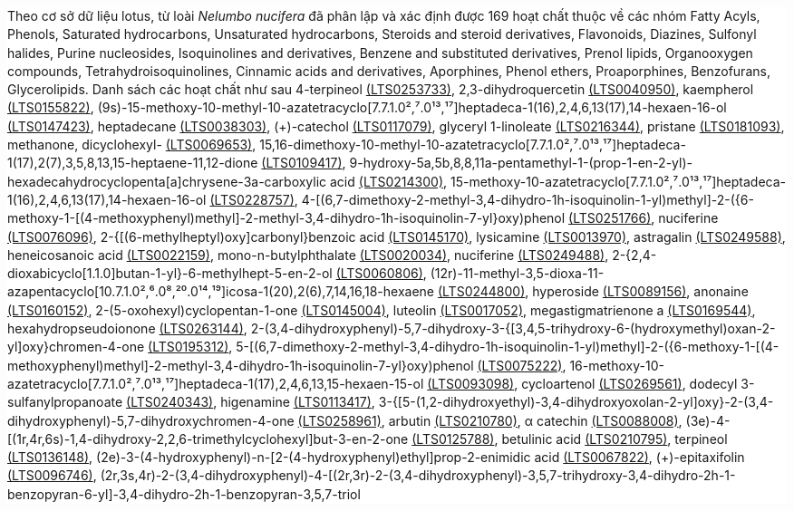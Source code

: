 Theo cơ sở dữ liệu lotus, từ loài *Nelumbo nucifera* đã phân lập và xác định được 169 hoạt chất thuộc về các nhóm Fatty Acyls, Phenols, Saturated hydrocarbons, Unsaturated hydrocarbons, Steroids and steroid derivatives, Flavonoids, Diazines, Sulfonyl halides, Purine nucleosides, Isoquinolines and derivatives, Benzene and substituted derivatives, Prenol lipids, Organooxygen compounds, Tetrahydroisoquinolines, Cinnamic acids and derivatives, Aporphines, Phenol ethers, Proaporphines, Benzofurans, Glycerolipids. Danh sách các hoạt chất như sau 4-terpineol [(LTS0253733)](https://lotus.naturalproducts.net/compound/lotus_id/LTS0253733), 2,3-dihydroquercetin [(LTS0040950)](https://lotus.naturalproducts.net/compound/lotus_id/LTS0040950), kaempherol [(LTS0155822)](https://lotus.naturalproducts.net/compound/lotus_id/LTS0155822), (9s)-15-methoxy-10-methyl-10-azatetracyclo[7.7.1.0²,⁷.0¹³,¹⁷]heptadeca-1(16),2,4,6,13(17),14-hexaen-16-ol [(LTS0147423)](https://lotus.naturalproducts.net/compound/lotus_id/LTS0147423), heptadecane [(LTS0038303)](https://lotus.naturalproducts.net/compound/lotus_id/LTS0038303), (+)-catechol [(LTS0117079)](https://lotus.naturalproducts.net/compound/lotus_id/LTS0117079), glyceryl 1-linoleate [(LTS0216344)](https://lotus.naturalproducts.net/compound/lotus_id/LTS0216344), pristane [(LTS0181093)](https://lotus.naturalproducts.net/compound/lotus_id/LTS0181093), methanone, dicyclohexyl- [(LTS0069653)](https://lotus.naturalproducts.net/compound/lotus_id/LTS0069653), 15,16-dimethoxy-10-methyl-10-azatetracyclo[7.7.1.0²,⁷.0¹³,¹⁷]heptadeca-1(17),2(7),3,5,8,13,15-heptaene-11,12-dione [(LTS0109417)](https://lotus.naturalproducts.net/compound/lotus_id/LTS0109417), 9-hydroxy-5a,5b,8,8,11a-pentamethyl-1-(prop-1-en-2-yl)-hexadecahydrocyclopenta[a]chrysene-3a-carboxylic acid [(LTS0214300)](https://lotus.naturalproducts.net/compound/lotus_id/LTS0214300), 15-methoxy-10-azatetracyclo[7.7.1.0²,⁷.0¹³,¹⁷]heptadeca-1(16),2,4,6,13(17),14-hexaen-16-ol [(LTS0228757)](https://lotus.naturalproducts.net/compound/lotus_id/LTS0228757), 4-[(6,7-dimethoxy-2-methyl-3,4-dihydro-1h-isoquinolin-1-yl)methyl]-2-({6-methoxy-1-[(4-methoxyphenyl)methyl]-2-methyl-3,4-dihydro-1h-isoquinolin-7-yl}oxy)phenol [(LTS0251766)](https://lotus.naturalproducts.net/compound/lotus_id/LTS0251766), nuciferine [(LTS0076096)](https://lotus.naturalproducts.net/compound/lotus_id/LTS0076096), 2-{[(6-methylheptyl)oxy]carbonyl}benzoic acid [(LTS0145170)](https://lotus.naturalproducts.net/compound/lotus_id/LTS0145170), lysicamine [(LTS0013970)](https://lotus.naturalproducts.net/compound/lotus_id/LTS0013970), astragalin [(LTS0249588)](https://lotus.naturalproducts.net/compound/lotus_id/LTS0249588), heneicosanoic acid [(LTS0022159)](https://lotus.naturalproducts.net/compound/lotus_id/LTS0022159), mono-n-butylphthalate [(LTS0020034)](https://lotus.naturalproducts.net/compound/lotus_id/LTS0020034), nuciferine [(LTS0249488)](https://lotus.naturalproducts.net/compound/lotus_id/LTS0249488), 2-{2,4-dioxabicyclo[1.1.0]butan-1-yl}-6-methylhept-5-en-2-ol [(LTS0060806)](https://lotus.naturalproducts.net/compound/lotus_id/LTS0060806), (12r)-11-methyl-3,5-dioxa-11-azapentacyclo[10.7.1.0²,⁶.0⁸,²⁰.0¹⁴,¹⁹]icosa-1(20),2(6),7,14,16,18-hexaene [(LTS0244800)](https://lotus.naturalproducts.net/compound/lotus_id/LTS0244800), hyperoside [(LTS0089156)](https://lotus.naturalproducts.net/compound/lotus_id/LTS0089156), anonaine [(LTS0160152)](https://lotus.naturalproducts.net/compound/lotus_id/LTS0160152), 2-(5-oxohexyl)cyclopentan-1-one [(LTS0145004)](https://lotus.naturalproducts.net/compound/lotus_id/LTS0145004), luteolin [(LTS0017052)](https://lotus.naturalproducts.net/compound/lotus_id/LTS0017052), megastigmatrienone a [(LTS0169544)](https://lotus.naturalproducts.net/compound/lotus_id/LTS0169544), hexahydropseudoionone [(LTS0263144)](https://lotus.naturalproducts.net/compound/lotus_id/LTS0263144), 2-(3,4-dihydroxyphenyl)-5,7-dihydroxy-3-{[3,4,5-trihydroxy-6-(hydroxymethyl)oxan-2-yl]oxy}chromen-4-one [(LTS0195312)](https://lotus.naturalproducts.net/compound/lotus_id/LTS0195312), 5-[(6,7-dimethoxy-2-methyl-3,4-dihydro-1h-isoquinolin-1-yl)methyl]-2-({6-methoxy-1-[(4-methoxyphenyl)methyl]-2-methyl-3,4-dihydro-1h-isoquinolin-7-yl}oxy)phenol [(LTS0075222)](https://lotus.naturalproducts.net/compound/lotus_id/LTS0075222), 16-methoxy-10-azatetracyclo[7.7.1.0²,⁷.0¹³,¹⁷]heptadeca-1(17),2,4,6,13,15-hexaen-15-ol [(LTS0093098)](https://lotus.naturalproducts.net/compound/lotus_id/LTS0093098), cycloartenol [(LTS0269561)](https://lotus.naturalproducts.net/compound/lotus_id/LTS0269561), dodecyl 3-sulfanylpropanoate [(LTS0240343)](https://lotus.naturalproducts.net/compound/lotus_id/LTS0240343), higenamine [(LTS0113417)](https://lotus.naturalproducts.net/compound/lotus_id/LTS0113417), 3-{[5-(1,2-dihydroxyethyl)-3,4-dihydroxyoxolan-2-yl]oxy}-2-(3,4-dihydroxyphenyl)-5,7-dihydroxychromen-4-one [(LTS0258961)](https://lotus.naturalproducts.net/compound/lotus_id/LTS0258961), arbutin [(LTS0210780)](https://lotus.naturalproducts.net/compound/lotus_id/LTS0210780), α catechin [(LTS0088008)](https://lotus.naturalproducts.net/compound/lotus_id/LTS0088008), (3e)-4-[(1r,4r,6s)-1,4-dihydroxy-2,2,6-trimethylcyclohexyl]but-3-en-2-one [(LTS0125788)](https://lotus.naturalproducts.net/compound/lotus_id/LTS0125788), betulinic acid [(LTS0210795)](https://lotus.naturalproducts.net/compound/lotus_id/LTS0210795), terpineol [(LTS0136148)](https://lotus.naturalproducts.net/compound/lotus_id/LTS0136148), (2e)-3-(4-hydroxyphenyl)-n-[2-(4-hydroxyphenyl)ethyl]prop-2-enimidic acid [(LTS0067822)](https://lotus.naturalproducts.net/compound/lotus_id/LTS0067822), (+)-epitaxifolin [(LTS0096746)](https://lotus.naturalproducts.net/compound/lotus_id/LTS0096746), (2r,3s,4r)-2-(3,4-dihydroxyphenyl)-4-[(2r,3r)-2-(3,4-dihydroxyphenyl)-3,5,7-trihydroxy-3,4-dihydro-2h-1-benzopyran-6-yl]-3,4-dihydro-2h-1-benzopyran-3,5,7-triol